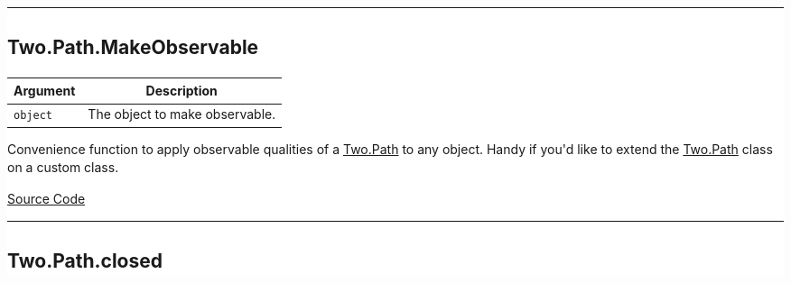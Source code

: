 


</div>



---

<div class="static function ">

## Two.Path.MakeObservable










<div class="params">

| Argument | Description |
| ---- | ----------- |
|  `object`  | The object to make observable. |
</div>




<div class="description">

Convenience function to apply observable qualities of a [Two.Path](/documentation/path) to any object. Handy if you'd like to extend the [Two.Path](/documentation/path) class on a custom class.

</div>



<div class="meta">

  [Source Code](https://github.com/jonobr1/two.js/blob/dev/src/path.js#L272)

</div>






</div>



---

<div class="instance member ">

## Two.Path.closed








<div class="properties">

